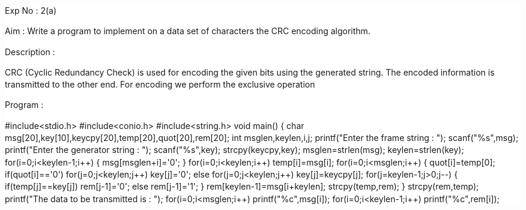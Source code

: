 















Exp No : 2(a)

Aim : 
Write a program to implement on a data set of characters the CRC encoding algorithm.

Description :

CRC (Cyclic Redundancy Check) is used for encoding the given bits using the generated string. The encoded information is transmitted to the other end. For encoding we perform the exclusive operation

Program :

#include<stdio.h>
#include<conio.h>
#include<string.h>
void main()
{
	char msg[20],key[10],keycpy[20],temp[20],quot[20],rem[20];
	int msglen,keylen,i,j;
	printf("Enter the frame string : ");
	scanf("%s",msg);
	printf("Enter the generator string : ");
	scanf("%s",key);
	strcpy(keycpy,key);
	msglen=strlen(msg);
	keylen=strlen(key);
	for(i=0;i<keylen-1;i++)
	{
		msg[msglen+i]='0';
	}
	for(i=0;i<keylen;i++)
		temp[i]=msg[i];
	for(i=0;i<msglen;i++)
	{
		quot[i]=temp[0];
		if(quot[i]=='0')
			for(j=0;j<keylen;j++)
				key[j]='0';
		else
			for(j=0;j<keylen;j++)
				key[j]=keycpy[j];
		for(j=keylen-1;j>0;j--)
		{
			if(temp[j]==key[j])
				rem[j-1]='0';
			else
				rem[j-1]='1';
		}
		rem[keylen-1]=msg[i+keylen];
		strcpy(temp,rem);
	}
	strcpy(rem,temp);
	printf("The data to be transmitted is : ");
	for(i=0;i<msglen;i++)
		printf("%c",msg[i]);
	for(i=0;i<keylen-1;i++)
		printf("%c",rem[i]);